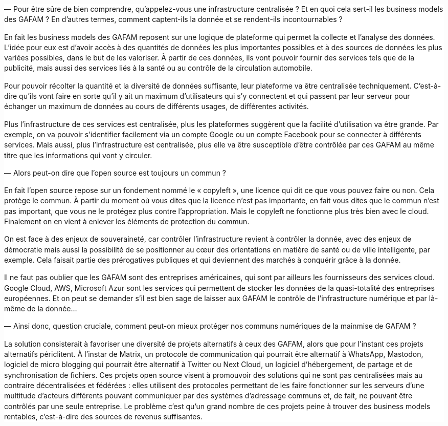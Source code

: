 — Pour être sûre de bien comprendre, qu’appelez-vous une infrastructure
centralisée ? Et en quoi cela sert-il les business models des GAFAM ? En
d’autres termes, comment captent-ils la donnée et se rendent-ils
incontournables ?

En fait les business models des GAFAM reposent sur une logique de plateforme
qui permet la collecte et l’analyse des données. L’idée pour eux est d’avoir
accès à des quantités de données les plus importantes possibles et à des
sources de données les plus variées possibles, dans le but de les valoriser. À
partir de ces données, ils vont pouvoir fournir des services tels que de la
publicité, mais aussi des services liés à la santé ou au contrôle de la
circulation automobile.

Pour pouvoir récolter la quantité et la diversité de données suffisante, leur
plateforme va être centralisée techniquement. C’est-à-dire qu’ils vont faire
en sorte qu’il y ait un maximum d’utilisateurs qui s’y connectent et qui
passent par leur serveur pour échanger un maximum de données au cours de
différents usages, de différentes activités.

Plus l’infrastructure de ces services est centralisée, plus les plateformes
suggèrent que la facilité d’utilisation va être grande. Par exemple, on va
pouvoir s’identifier facilement via un compte Google ou un compte Facebook
pour se connecter à différents services. Mais aussi, plus l’infrastructure est
centralisée, plus elle va être susceptible d’être contrôlée par ces GAFAM au
même titre que les informations qui vont y circuler.

— Alors peut-on dire que l’open source est toujours un commun ?

En fait l’open source repose sur un fondement nommé le « copyleft », une
licence qui dit ce que vous pouvez faire ou non. Cela protège le commun. À
partir du moment où vous dites que la licence n’est pas importante, en fait
vous dites que le commun n’est pas important, que vous ne le protégez plus
contre l’appropriation. Mais le copyleft ne fonctionne plus très bien avec le
cloud. Finalement on en vient à enlever les éléments de protection du commun.

On est face à des enjeux de souveraineté, car contrôler l’infrastructure
revient à contrôler la donnée, avec des enjeux de démocratie mais aussi la
possibilité de se positionner au cœur des orientations en matière de santé ou
de ville intelligente, par exemple. Cela faisait partie des prérogatives
publiques et qui deviennent des marchés à conquérir grâce à la donnée.

Il ne faut pas oublier que les GAFAM sont des entreprises américaines, qui
sont par ailleurs les fournisseurs des services cloud. Google Cloud, AWS,
Microsoft Azur sont les services qui permettent de stocker les données de la
quasi-totalité des entreprises européennes. Et on peut se demander s’il est
bien sage de laisser aux GAFAM le contrôle de l’infrastructure numérique et
par là-même de la donnée…

— Ainsi donc, question cruciale, comment peut-on mieux protéger nos communs
numériques de la mainmise de GAFAM ?

La solution consisterait à favoriser une diversité de projets alternatifs à
ceux des GAFAM, alors que pour l’instant ces projets alternatifs périclitent.
À l’instar de Matrix, un protocole de communication qui pourrait être
alternatif à WhatsApp, Mastodon, logiciel de micro blogging qui pourrait être
alternatif à Twitter ou Next Cloud, un logiciel d’hébergement, de partage et
de synchronisation de fichiers. Ces projets open source visent à promouvoir
des solutions qui ne sont pas centralisées mais au contraire décentralisées et
fédérées : elles utilisent des protocoles permettant de les faire fonctionner
sur les serveurs d’une multitude d’acteurs différents pouvant communiquer par
des systèmes d’adressage communs et, de fait, ne pouvant être contrôlés par
une seule entreprise. Le problème c’est qu’un grand nombre de ces projets
peine à trouver des business models rentables, c’est-à-dire des sources de
revenus suffisantes.
